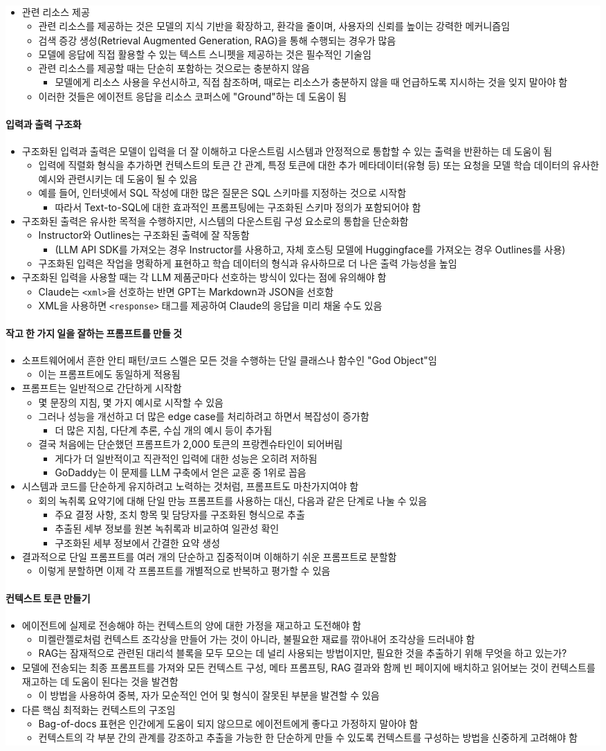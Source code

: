 -   관련 리소스 제공
    -   관련 리소스를 제공하는 것은 모델의 지식 기반을 확장하고, 환각을 줄이며, 사용자의 신뢰를 높이는 강력한 메커니즘임
    -   검색 증강 생성(Retrieval Augmented Generation, RAG)을 통해 수행되는 경우가 많음
    -   모델에 응답에 직접 활용할 수 있는 텍스트 스니펫을 제공하는 것은 필수적인 기술임
    -   관련 리소스를 제공할 때는 단순히 포함하는 것으로는 충분하지 않음
        -   모델에게 리소스 사용을 우선시하고, 직접 참조하며, 때로는 리소스가 충분하지 않을 때 언급하도록 지시하는 것을 잊지 말아야 함
    -   이러한 것들은 에이전트 응답을 리소스 코퍼스에 "Ground"하는 데 도움이 됨

#### 입력과 출력 구조화

-   구조화된 입력과 출력은 모델이 입력을 더 잘 이해하고 다운스트림 시스템과 안정적으로 통합할 수 있는 출력을 반환하는 데 도움이 됨
    -   입력에 직렬화 형식을 추가하면 컨텍스트의 토큰 간 관계, 특정 토큰에 대한 추가 메타데이터(유형 등) 또는 요청을 모델 학습 데이터의 유사한 예시와 관련시키는 데 도움이 될 수 있음
    -   예를 들어, 인터넷에서 SQL 작성에 대한 많은 질문은 SQL 스키마를 지정하는 것으로 시작함
        -   따라서 Text-to-SQL에 대한 효과적인 프롬프팅에는 구조화된 스키마 정의가 포함되어야 함
-   구조화된 출력은 유사한 목적을 수행하지만, 시스템의 다운스트림 구성 요소로의 통합을 단순화함
    -   Instructor와 Outlines는 구조화된 출력에 잘 작동함
        -   (LLM API SDK를 가져오는 경우 Instructor를 사용하고, 자체 호스팅 모델에 Huggingface를 가져오는 경우 Outlines를 사용)
    -   구조화된 입력은 작업을 명확하게 표현하고 학습 데이터의 형식과 유사하므로 더 나은 출력 가능성을 높임
-   구조화된 입력을 사용할 때는 각 LLM 제품군마다 선호하는 방식이 있다는 점에 유의해야 함
    -   Claude는 `<xml>`을 선호하는 반면 GPT는 Markdown과 JSON을 선호함
    -   XML을 사용하면 `<response>` 태그를 제공하여 Claude의 응답을 미리 채울 수도 있음

#### 작고 한 가지 일을 잘하는 프롬프트를 만들 것

-   소프트웨어에서 흔한 안티 패턴/코드 스멜은 모든 것을 수행하는 단일 클래스나 함수인 "God Object"임
    -   이는 프롬프트에도 동일하게 적용됨
-   프롬프트는 일반적으로 간단하게 시작함
    -   몇 문장의 지침, 몇 가지 예시로 시작할 수 있음
    -   그러나 성능을 개선하고 더 많은 edge case를 처리하려고 하면서 복잡성이 증가함
        -   더 많은 지침, 다단계 추론, 수십 개의 예시 등이 추가됨
    -   결국 처음에는 단순했던 프롬프트가 2,000 토큰의 프랑켄슈타인이 되어버림
        -   게다가 더 일반적이고 직관적인 입력에 대한 성능은 오히려 저하됨
        -   GoDaddy는 이 문제를 LLM 구축에서 얻은 교훈 중 1위로 꼽음
-   시스템과 코드를 단순하게 유지하려고 노력하는 것처럼, 프롬프트도 마찬가지여야 함
    -   회의 녹취록 요약기에 대해 단일 만능 프롬프트를 사용하는 대신, 다음과 같은 단계로 나눌 수 있음
        -   주요 결정 사항, 조치 항목 및 담당자를 구조화된 형식으로 추출
        -   추출된 세부 정보를 원본 녹취록과 비교하여 일관성 확인
        -   구조화된 세부 정보에서 간결한 요약 생성
-   결과적으로 단일 프롬프트를 여러 개의 단순하고 집중적이며 이해하기 쉬운 프롬프트로 분할함
    -   이렇게 분할하면 이제 각 프롬프트를 개별적으로 반복하고 평가할 수 있음

#### 컨텍스트 토큰 만들기

-   에이전트에 실제로 전송해야 하는 컨텍스트의 양에 대한 가정을 재고하고 도전해야 함
    -   미켈란젤로처럼 컨텍스트 조각상을 만들어 가는 것이 아니라, 불필요한 재료를 깎아내어 조각상을 드러내야 함
    -   RAG는 잠재적으로 관련된 대리석 블록을 모두 모으는 데 널리 사용되는 방법이지만, 필요한 것을 추출하기 위해 무엇을 하고 있는가?
-   모델에 전송되는 최종 프롬프트를 가져와 모든 컨텍스트 구성, 메타 프롬프팅, RAG 결과와 함께 빈 페이지에 배치하고 읽어보는 것이 컨텍스트를 재고하는 데 도움이 된다는 것을 발견함
    -   이 방법을 사용하여 중복, 자가 모순적인 언어 및 형식이 잘못된 부분을 발견할 수 있음
-   다른 핵심 최적화는 컨텍스트의 구조임
    -   Bag-of-docs 표현은 인간에게 도움이 되지 않으므로 에이전트에게 좋다고 가정하지 말아야 함
    -   컨텍스트의 각 부분 간의 관계를 강조하고 추출을 가능한 한 단순하게 만들 수 있도록 컨텍스트를 구성하는 방법을 신중하게 고려해야 함
